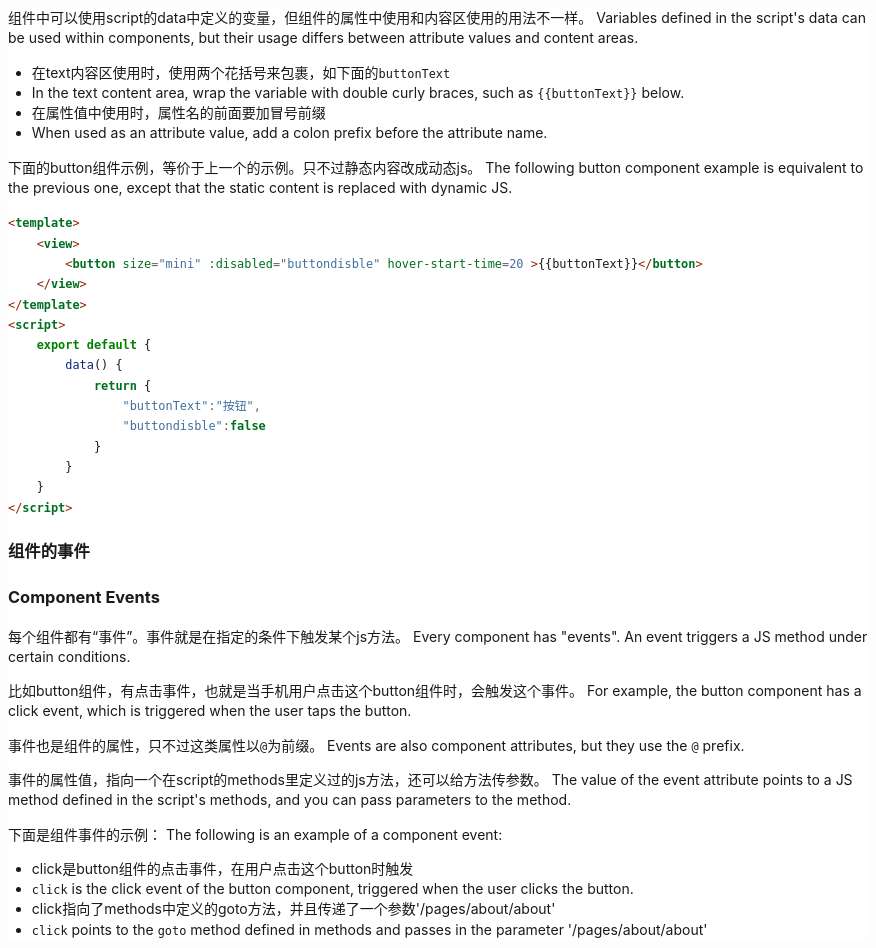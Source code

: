组件中可以使用script的data中定义的变量，但组件的属性中使用和内容区使用的用法不一样。
Variables defined in the script's data can be used within components, but their usage differs between attribute values and content areas.

- 在text内容区使用时，使用两个花括号来包裹，如下面的`buttonText`
- In the text content area, wrap the variable with double curly braces, such as `{{buttonText}}` below.
- 在属性值中使用时，属性名的前面要加冒号前缀
- When used as an attribute value, add a colon prefix before the attribute name.

下面的button组件示例，等价于上一个的示例。只不过静态内容改成动态js。
The following button component example is equivalent to the previous one, except that the static content is replaced with dynamic JS.

```html
<template>
	<view>
		<button size="mini" :disabled="buttondisble" hover-start-time=20 >{{buttonText}}</button>
	</view>
</template>
<script>
	export default {
		data() {
			return {
				"buttonText":"按钮",
				"buttondisble":false
			}
		}
	}
</script>
```

### 组件的事件
### Component Events

每个组件都有“事件”。事件就是在指定的条件下触发某个js方法。
Every component has "events". An event triggers a JS method under certain conditions.

比如button组件，有点击事件，也就是当手机用户点击这个button组件时，会触发这个事件。
For example, the button component has a click event, which is triggered when the user taps the button.

事件也是组件的属性，只不过这类属性以`@`为前缀。
Events are also component attributes, but they use the `@` prefix.

事件的属性值，指向一个在script的methods里定义过的js方法，还可以给方法传参数。
The value of the event attribute points to a JS method defined in the script's methods, and you can pass parameters to the method.

下面是组件事件的示例：
The following is an example of a component event:
- click是button组件的点击事件，在用户点击这个button时触发
- `click` is the click event of the button component, triggered when the user clicks the button.
- click指向了methods中定义的goto方法，并且传递了一个参数'/pages/about/about'
- `click` points to the `goto` method defined in methods and passes in the parameter '/pages/about/about'
